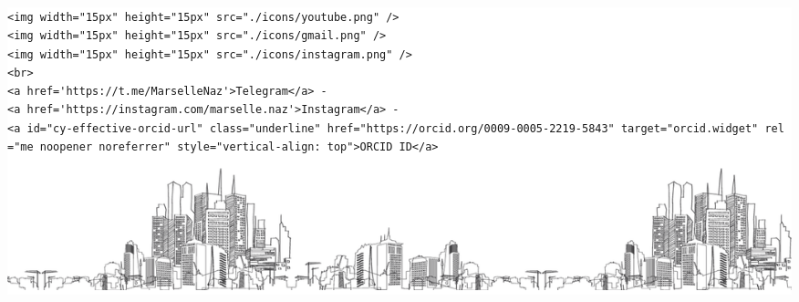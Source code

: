     <img width="15px" height="15px" src="./icons/youtube.png" />
    <img width="15px" height="15px" src="./icons/gmail.png" />
    <img width="15px" height="15px" src="./icons/instagram.png" />
    <br>
    <a href='https://t.me/MarselleNaz'>Telegram</a> -
    <a href='https://instagram.com/marselle.naz'>Instagram</a> - 
    <a id="cy-effective-orcid-url" class="underline" href="https://orcid.org/0009-0005-2219-5843" target="orcid.widget" rel="me noopener noreferrer" style="vertical-align: top">ORCID ID</a>
</div>



<img src="./icons/footer.png" alt="Footer" width="100%" height="90%">
